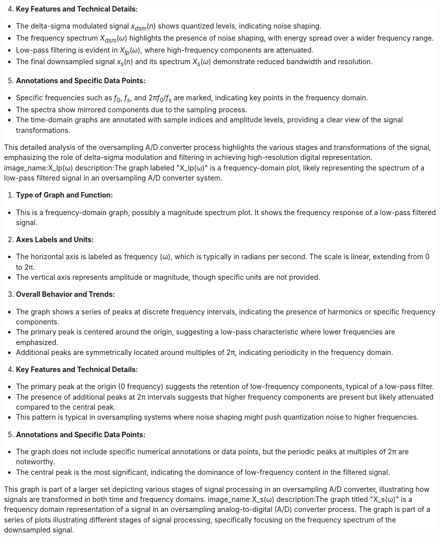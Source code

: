 4. **Key Features and Technical Details:**
- The delta-sigma modulated signal $x_{dsm}(n)$ shows quantized levels, indicating noise shaping.
- The frequency spectrum $X_{dsm}(ω)$ highlights the presence of noise shaping, with energy spread over a wider frequency range.
- Low-pass filtering is evident in $X_{lp}(ω)$, where high-frequency components are attenuated.
- The final downsampled signal $x_s(n)$ and its spectrum $X_s(ω)$ demonstrate reduced bandwidth and resolution.

5. **Annotations and Specific Data Points:**
- Specific frequencies such as $f_0$, $f_s$, and $2πf_0/f_s$ are marked, indicating key points in the frequency domain.
- The spectra show mirrored components due to the sampling process.
- The time-domain graphs are annotated with sample indices and amplitude levels, providing a clear view of the signal transformations.

This detailed analysis of the oversampling A/D converter process highlights the various stages and transformations of the signal, emphasizing the role of delta-sigma modulation and filtering in achieving high-resolution digital representation.
image_name:X_lp(ω)
description:The graph labeled "X_lp(ω)" is a frequency-domain plot, likely representing the spectrum of a low-pass filtered signal in an oversampling A/D converter system.

1. **Type of Graph and Function:**
- This is a frequency-domain graph, possibly a magnitude spectrum plot. It shows the frequency response of a low-pass filtered signal.

2. **Axes Labels and Units:**
- The horizontal axis is labeled as frequency (ω), which is typically in radians per second. The scale is linear, extending from 0 to 2π.
- The vertical axis represents amplitude or magnitude, though specific units are not provided.

3. **Overall Behavior and Trends:**
- The graph shows a series of peaks at discrete frequency intervals, indicating the presence of harmonics or specific frequency components.
- The primary peak is centered around the origin, suggesting a low-pass characteristic where lower frequencies are emphasized.
- Additional peaks are symmetrically located around multiples of 2π, indicating periodicity in the frequency domain.

4. **Key Features and Technical Details:**
- The primary peak at the origin (0 frequency) suggests the retention of low-frequency components, typical of a low-pass filter.
- The presence of additional peaks at 2π intervals suggests that higher frequency components are present but likely attenuated compared to the central peak.
- This pattern is typical in oversampling systems where noise shaping might push quantization noise to higher frequencies.

5. **Annotations and Specific Data Points:**
- The graph does not include specific numerical annotations or data points, but the periodic peaks at multiples of 2π are noteworthy.
- The central peak is the most significant, indicating the dominance of low-frequency content in the filtered signal.

This graph is part of a larger set depicting various stages of signal processing in an oversampling A/D converter, illustrating how signals are transformed in both time and frequency domains.
image_name:X_s(ω)
description:The graph titled "X_s(ω)" is a frequency domain representation of a signal in an oversampling analog-to-digital (A/D) converter process. The graph is part of a series of plots illustrating different stages of signal processing, specifically focusing on the frequency spectrum of the downsampled signal.
